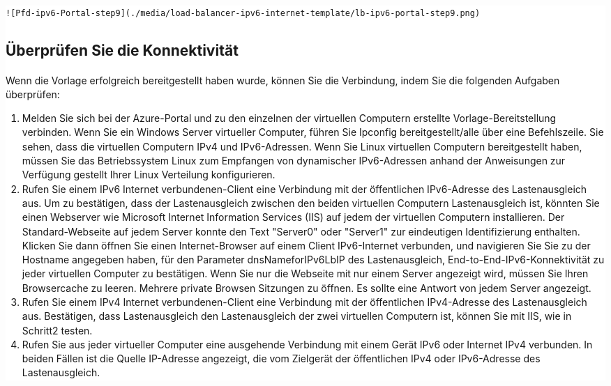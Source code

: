     ![Pfd-ipv6-Portal-step9](./media/load-balancer-ipv6-internet-template/lb-ipv6-portal-step9.png)

## <a name="validate-connectivity"></a>Überprüfen Sie die Konnektivität

Wenn die Vorlage erfolgreich bereitgestellt haben wurde, können Sie die Verbindung, indem Sie die folgenden Aufgaben überprüfen:

1. Melden Sie sich bei der Azure-Portal und zu den einzelnen der virtuellen Computern erstellte Vorlage-Bereitstellung verbinden. Wenn Sie ein Windows Server virtueller Computer, führen Sie Ipconfig bereitgestellt/alle über eine Befehlszeile. Sie sehen, dass die virtuellen Computern IPv4 und IPv6-Adressen. Wenn Sie Linux virtuellen Computern bereitgestellt haben, müssen Sie das Betriebssystem Linux zum Empfangen von dynamischer IPv6-Adressen anhand der Anweisungen zur Verfügung gestellt Ihrer Linux Verteilung konfigurieren.
2. Rufen Sie einem IPv6 Internet verbundenen-Client eine Verbindung mit der öffentlichen IPv6-Adresse des Lastenausgleich aus. Um zu bestätigen, dass der Lastenausgleich zwischen den beiden virtuellen Computern Lastenausgleich ist, könnten Sie einen Webserver wie Microsoft Internet Information Services (IIS) auf jedem der virtuellen Computern installieren. Der Standard-Webseite auf jedem Server konnte den Text "Server0" oder "Server1" zur eindeutigen Identifizierung enthalten. Klicken Sie dann öffnen Sie einen Internet-Browser auf einem Client IPv6-Internet verbunden, und navigieren Sie Sie zu der Hostname angegeben haben, für den Parameter dnsNameforIPv6LbIP des Lastenausgleich, End-to-End-IPv6-Konnektivität zu jeder virtuellen Computer zu bestätigen. Wenn Sie nur die Webseite mit nur einem Server angezeigt wird, müssen Sie Ihren Browsercache zu leeren. Mehrere private Browsen Sitzungen zu öffnen. Es sollte eine Antwort von jedem Server angezeigt.
3. Rufen Sie einem IPv4 Internet verbundenen-Client eine Verbindung mit der öffentlichen IPv4-Adresse des Lastenausgleich aus. Bestätigen, dass Lastenausgleich den Lastenausgleich der zwei virtuellen Computern ist, können Sie mit IIS, wie in Schritt2 testen.
4. Rufen Sie aus jeder virtueller Computer eine ausgehende Verbindung mit einem Gerät IPv6 oder Internet IPv4 verbunden. In beiden Fällen ist die Quelle IP-Adresse angezeigt, die vom Zielgerät der öffentlichen IPv4 oder IPv6-Adresse des Lastenausgleich.
